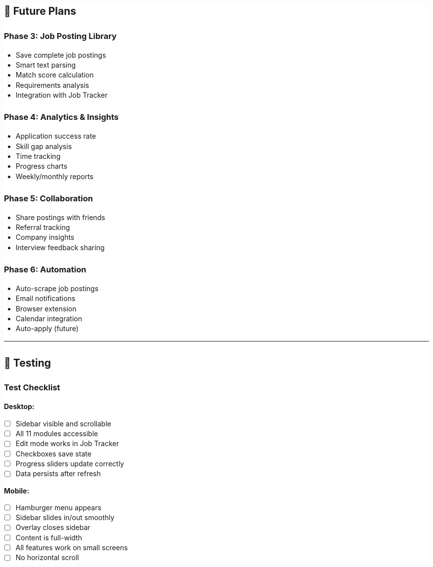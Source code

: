
## 🎯 Future Plans

### **Phase 3: Job Posting Library**
- Save complete job postings
- Smart text parsing
- Match score calculation
- Requirements analysis
- Integration with Job Tracker

### **Phase 4: Analytics & Insights**
- Application success rate
- Skill gap analysis
- Time tracking
- Progress charts
- Weekly/monthly reports

### **Phase 5: Collaboration**
- Share postings with friends
- Referral tracking
- Company insights
- Interview feedback sharing

### **Phase 6: Automation**
- Auto-scrape job postings
- Email notifications
- Browser extension
- Calendar integration
- Auto-apply (future)

---

## 🧪 Testing

### **Test Checklist**

**Desktop:**
- [ ] Sidebar visible and scrollable
- [ ] All 11 modules accessible
- [ ] Edit mode works in Job Tracker
- [ ] Checkboxes save state
- [ ] Progress sliders update correctly
- [ ] Data persists after refresh

**Mobile:**
- [ ] Hamburger menu appears
- [ ] Sidebar slides in/out smoothly
- [ ] Overlay closes sidebar
- [ ] Content is full-width
- [ ] All features work on small screens
- [ ] No horizontal scroll
